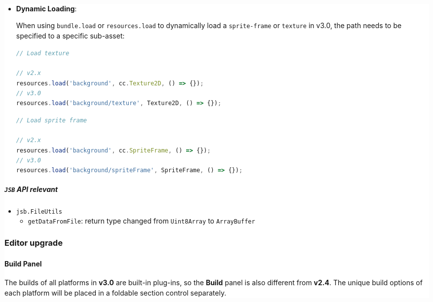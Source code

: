 - __Dynamic Loading__:

    When using `bundle.load` or `resources.load` to dynamically load a `sprite-frame` or `texture` in v3.0, the path needs to be specified to a specific sub-asset:

    ```ts
    // Load texture

    // v2.x
    resources.load('background', cc.Texture2D, () => {});
    // v3.0
    resources.load('background/texture', Texture2D, () => {});
    ```

    ```ts
    // Load sprite frame

    // v2.x
    resources.load('background', cc.SpriteFrame, () => {});
    // v3.0
    resources.load('background/spriteFrame', SpriteFrame, () => {});
    ```
##### `JSB` API relevant

- `jsb.FileUtils`
     - `getDataFromFile`: return type changed from `Uint8Array` to `ArrayBuffer`
     
### Editor upgrade

#### Build Panel

The builds of all platforms in __v3.0__ are built-in plug-ins, so the __Build__ panel is also different from __v2.4__. The unique build options of each platform will be placed in a foldable section control separately.
